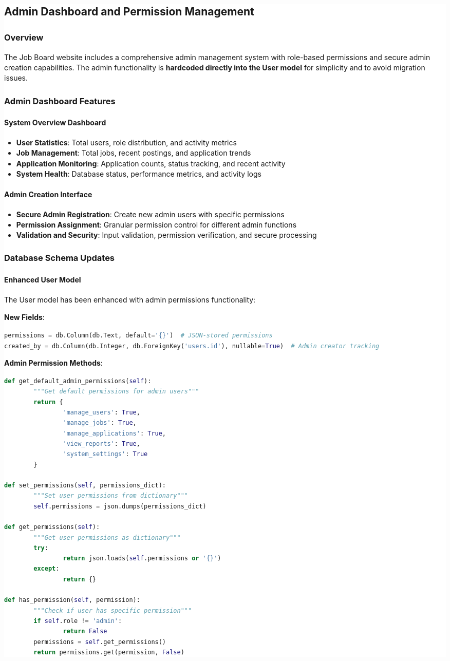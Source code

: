 ## Admin Dashboard and Permission Management

### Overview

The Job Board website includes a comprehensive admin management system with role-based permissions and secure admin creation capabilities. The admin functionality is **hardcoded directly into the User model** for simplicity and to avoid migration issues.

### Admin Dashboard Features

#### System Overview Dashboard
- **User Statistics**: Total users, role distribution, and activity metrics
- **Job Management**: Total jobs, recent postings, and application trends
- **Application Monitoring**: Application counts, status tracking, and recent activity
- **System Health**: Database status, performance metrics, and activity logs

#### Admin Creation Interface
- **Secure Admin Registration**: Create new admin users with specific permissions
- **Permission Assignment**: Granular permission control for different admin functions
- **Validation and Security**: Input validation, permission verification, and secure processing

### Database Schema Updates

#### Enhanced User Model

The User model has been enhanced with admin permissions functionality:

**New Fields**:
```python
permissions = db.Column(db.Text, default='{}')  # JSON-stored permissions
created_by = db.Column(db.Integer, db.ForeignKey('users.id'), nullable=True)  # Admin creator tracking
```

**Admin Permission Methods**:
```python
def get_default_admin_permissions(self):
        """Get default permissions for admin users"""
        return {
                'manage_users': True,
                'manage_jobs': True,
                'manage_applications': True,
                'view_reports': True,
                'system_settings': True
        }

def set_permissions(self, permissions_dict):
        """Set user permissions from dictionary"""
        self.permissions = json.dumps(permissions_dict)

def get_permissions(self):
        """Get user permissions as dictionary"""
        try:
                return json.loads(self.permissions or '{}')
        except:
                return {}

def has_permission(self, permission):
        """Check if user has specific permission"""
        if self.role != 'admin':
                return False
        permissions = self.get_permissions()
        return permissions.get(permission, False)

```